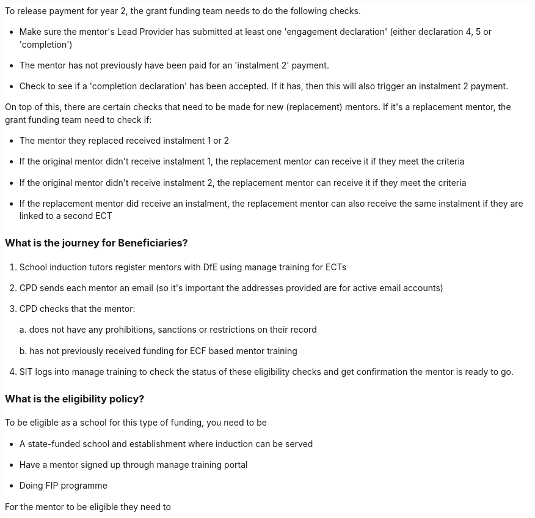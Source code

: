 To release payment for year 2, the grant funding team needs to do the
following checks.

-   Make sure the mentor's Lead Provider has submitted at least one
    'engagement declaration' (either declaration 4, 5 or \'completion\')

-   The mentor has not previously have been paid for an 'instalment 2'
    payment.

-   Check to see if a 'completion declaration' has been accepted. If it
    has, then this will also trigger an instalment 2 payment.

On top of this, there are certain checks that need to be made for new
(replacement) mentors. If it's a replacement mentor, the grant funding
team need to check if:

-   The mentor they replaced received instalment 1 or 2

-   If the original mentor didn't receive instalment 1, the replacement
    mentor can receive it if they meet the criteria

-   If the original mentor didn't receive instalment 2, the replacement
    mentor can receive it if they meet the criteria

-   If the replacement mentor did receive an instalment, the replacement
    mentor can also receive the same instalment if they are linked to a
    second ECT

### What is the journey for Beneficiaries?

1.  School induction tutors register mentors with DfE using manage
    training for ECTs 

2.  CPD sends each mentor an email (so it's important the addresses
    provided are for active email accounts) 

3.  CPD checks that the mentor:

    a.  does not have any prohibitions, sanctions or restrictions on
        their record

    b.  has not previously received funding for ECF based mentor
        training

4.  SIT logs into manage training to check the status of these
    eligibility checks and get confirmation the mentor is ready to go.

### What is the eligibility policy?

To be eligible as a school for this type of funding, you need to be

-   A state-funded school and establishment where induction can be
    served

-   Have a mentor signed up through manage training portal

-   Doing FIP programme

For the mentor to be eligible they need to
